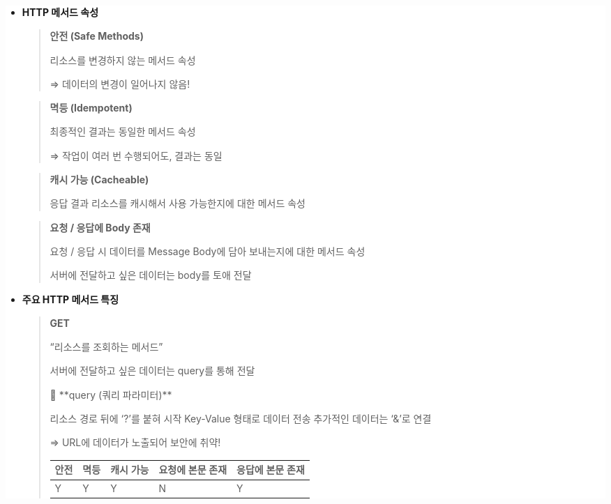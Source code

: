 - **HTTP 메서드 속성**
    
    > **안전 (Safe Methods)**
    > 
    > 
    > 리소스를 변경하지 않는 메서드 속성
    > 
    > ⇒ 데이터의 변경이 일어나지 않음!
    > 
    
    > **멱등 (Idempotent)**
    > 
    > 
    > 최종적인 결과는 동일한 메서드 속성
    > 
    > ⇒ 작업이 여러 번 수행되어도, 결과는 동일
    > 
    
    > **캐시 가능 (Cacheable)**
    > 
    > 
    > 응답 결과 리소스를 캐시해서 사용 가능한지에 대한 메서드 속성
    > 
    
    > **요청 / 응답에 Body 존재**
    > 
    > 
    > 요청 / 응답 시 데이터를 Message Body에 담아 보내는지에 대한 메서드 속성
    > 
    > 서버에 전달하고 싶은 데이터는 body를 토애 전달
    > 
    
- **주요 HTTP 메서드 특징**
    
    > **GET**
    > 
    > 
    > “리소스를 조회하는 메서드”
    > 
    > 서버에 전달하고 싶은 데이터는 query를 통해 전달
    > 
    > <aside>
    > 🍒 **query (쿼리 파라미터)**
    > 
    > 리소스 경로 뒤에 ‘?’를 붙혀 시작
    > Key-Value 형태로 데이터 전송
    > 추가적인 데이터는 ‘&’로 연결
    > 
    > ⇒ URL에 데이터가 노출되어 보안에 취약!
    > 
    > </aside>
    > 
    > |         안전 |          멱등 |       캐시 가능 | 요청에 본문 존재 | 응답에 본문 존재 |
    > | --- | --- | --- | --- | --- |
    > |            Y |             Y |              Y |             N |             Y |
    